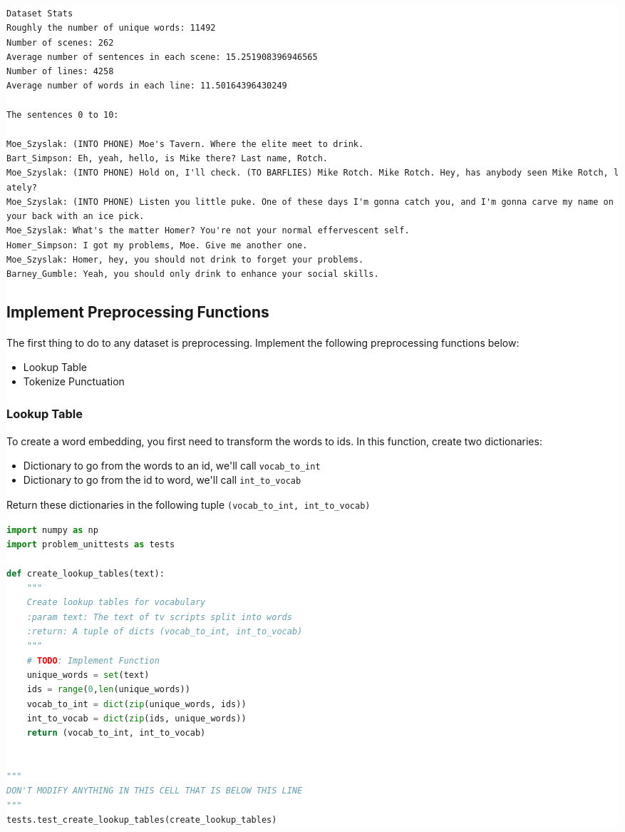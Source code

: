     Dataset Stats
    Roughly the number of unique words: 11492
    Number of scenes: 262
    Average number of sentences in each scene: 15.251908396946565
    Number of lines: 4258
    Average number of words in each line: 11.50164396430249
    
    The sentences 0 to 10:
    
    Moe_Szyslak: (INTO PHONE) Moe's Tavern. Where the elite meet to drink.
    Bart_Simpson: Eh, yeah, hello, is Mike there? Last name, Rotch.
    Moe_Szyslak: (INTO PHONE) Hold on, I'll check. (TO BARFLIES) Mike Rotch. Mike Rotch. Hey, has anybody seen Mike Rotch, lately?
    Moe_Szyslak: (INTO PHONE) Listen you little puke. One of these days I'm gonna catch you, and I'm gonna carve my name on your back with an ice pick.
    Moe_Szyslak: What's the matter Homer? You're not your normal effervescent self.
    Homer_Simpson: I got my problems, Moe. Give me another one.
    Moe_Szyslak: Homer, hey, you should not drink to forget your problems.
    Barney_Gumble: Yeah, you should only drink to enhance your social skills.
    
    

## Implement Preprocessing Functions
The first thing to do to any dataset is preprocessing.  Implement the following preprocessing functions below:
- Lookup Table
- Tokenize Punctuation

### Lookup Table
To create a word embedding, you first need to transform the words to ids.  In this function, create two dictionaries:
- Dictionary to go from the words to an id, we'll call `vocab_to_int`
- Dictionary to go from the id to word, we'll call `int_to_vocab`

Return these dictionaries in the following tuple `(vocab_to_int, int_to_vocab)`


```python
import numpy as np
import problem_unittests as tests

def create_lookup_tables(text):
    """
    Create lookup tables for vocabulary
    :param text: The text of tv scripts split into words
    :return: A tuple of dicts (vocab_to_int, int_to_vocab)
    """
    # TODO: Implement Function
    unique_words = set(text)
    ids = range(0,len(unique_words))
    vocab_to_int = dict(zip(unique_words, ids))
    int_to_vocab = dict(zip(ids, unique_words))
    return (vocab_to_int, int_to_vocab)


"""
DON'T MODIFY ANYTHING IN THIS CELL THAT IS BELOW THIS LINE
"""
tests.test_create_lookup_tables(create_lookup_tables)
```
